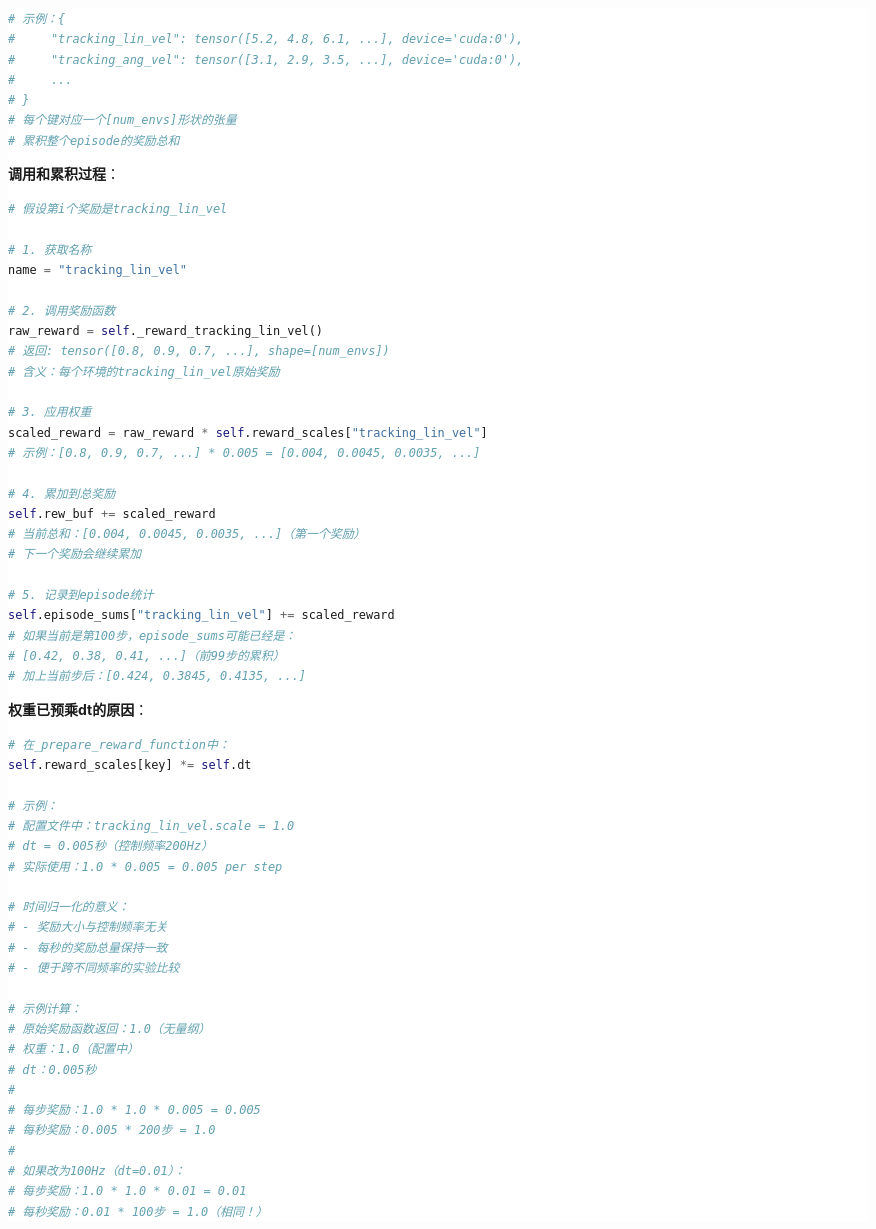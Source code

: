 ```python
# 示例：{
#     "tracking_lin_vel": tensor([5.2, 4.8, 6.1, ...], device='cuda:0'),
#     "tracking_ang_vel": tensor([3.1, 2.9, 3.5, ...], device='cuda:0'),
#     ...
# }
# 每个键对应一个[num_envs]形状的张量
# 累积整个episode的奖励总和
```

**调用和累积过程**：
```python
# 假设第i个奖励是tracking_lin_vel

# 1. 获取名称
name = "tracking_lin_vel"

# 2. 调用奖励函数
raw_reward = self._reward_tracking_lin_vel()
# 返回: tensor([0.8, 0.9, 0.7, ...], shape=[num_envs])
# 含义：每个环境的tracking_lin_vel原始奖励

# 3. 应用权重
scaled_reward = raw_reward * self.reward_scales["tracking_lin_vel"]
# 示例：[0.8, 0.9, 0.7, ...] * 0.005 = [0.004, 0.0045, 0.0035, ...]

# 4. 累加到总奖励
self.rew_buf += scaled_reward
# 当前总和：[0.004, 0.0045, 0.0035, ...]（第一个奖励）
# 下一个奖励会继续累加

# 5. 记录到episode统计
self.episode_sums["tracking_lin_vel"] += scaled_reward
# 如果当前是第100步，episode_sums可能已经是：
# [0.42, 0.38, 0.41, ...]（前99步的累积）
# 加上当前步后：[0.424, 0.3845, 0.4135, ...]
```

**权重已预乘dt的原因**：
```python
# 在_prepare_reward_function中：
self.reward_scales[key] *= self.dt

# 示例：
# 配置文件中：tracking_lin_vel.scale = 1.0
# dt = 0.005秒（控制频率200Hz）
# 实际使用：1.0 * 0.005 = 0.005 per step

# 时间归一化的意义：
# - 奖励大小与控制频率无关
# - 每秒的奖励总量保持一致
# - 便于跨不同频率的实验比较

# 示例计算：
# 原始奖励函数返回：1.0（无量纲）
# 权重：1.0（配置中）
# dt：0.005秒
# 
# 每步奖励：1.0 * 1.0 * 0.005 = 0.005
# 每秒奖励：0.005 * 200步 = 1.0
# 
# 如果改为100Hz（dt=0.01）：
# 每步奖励：1.0 * 1.0 * 0.01 = 0.01
# 每秒奖励：0.01 * 100步 = 1.0（相同！）
```
